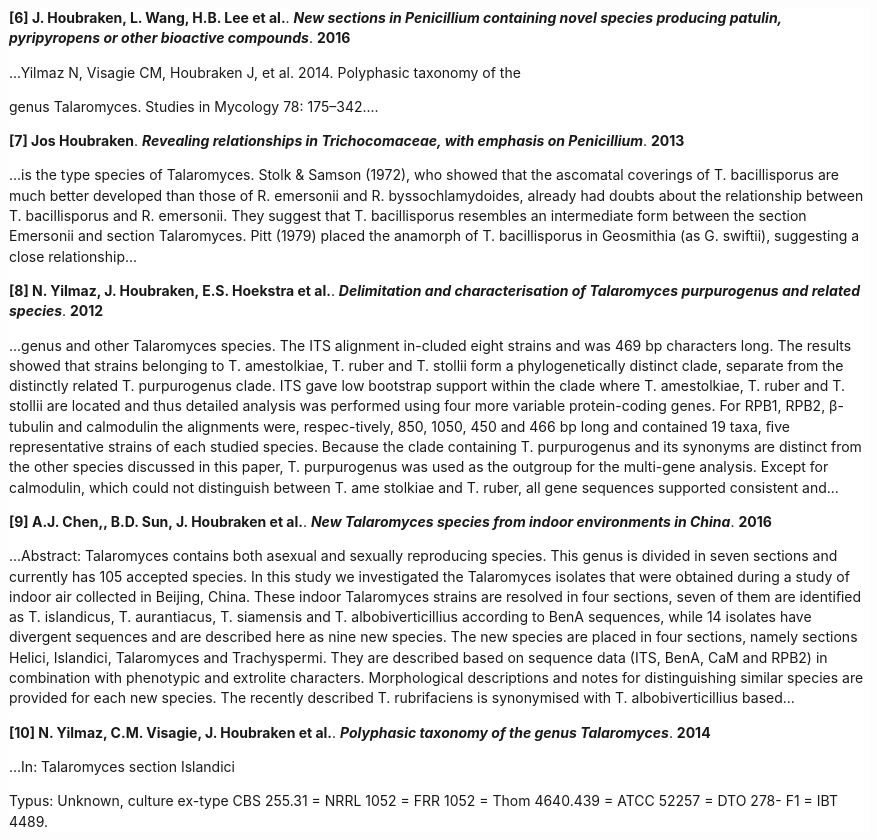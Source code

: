 
**[6] J. Houbraken, L. Wang, H.B. Lee et al.**. ***New sections in Penicillium containing novel species producing patulin, pyripyropens or other bioactive compounds***. **2016**

...Yilmaz	N,	Visagie	CM,	Houbraken	J,	et	al.	2014.	Polyphasic	taxonomy	of	the

genus	Talaromyces.	Studies	in	Mycology	78:	175–342....


**[7] Jos Houbraken**. ***Revealing relationships in Trichocomaceae, with emphasis on Penicillium***. **2013**

...is the type species of Talaromyces. Stolk & Samson (1972), who showed that the ascomatal coverings of T. bacillisporus are much better developed than those of R. emersonii and R. byssochlamydoides, already had doubts about the relationship between T. bacillisporus and R. emersonii. They suggest that T. bacillisporus resembles an intermediate form between the section Emersonii and section Talaromyces. Pitt (1979) placed the anamorph of T. bacillisporus in Geosmithia (as G. swiftii), suggesting a close relationship...


**[8] N. Yilmaz, J. Houbraken, E.S. Hoekstra et al.**. ***Delimitation and characterisation of Talaromyces purpurogenus and related species***. **2012**

...genus and other Talaromyces species.	The	ITS	alignment	in-cluded	eight	strains	and	was	469	bp	characters	long.	The	results	showed that strains belonging to T. amestolkiae, T. ruber and T. stollii form a phylogenetically distinct clade, separate from the distinctly related T. purpurogenus clade.	ITS	gave	low	bootstrap	support within the clade where T. amestolkiae, T. ruber and T. stollii are located and thus detailed analysis was performed using	four	more	variable	protein-coding	genes.	For	RPB1, RPB2,	β-tubulin	and	calmodulin	the	alignments	were,	respec-tively,	850,	1050,	450	and	466	bp	long	and	contained	19	taxa,	ﬁve	representative	strains	of	each	studied	species.	Because	the	clade containing T. purpurogenus and its synonyms are distinct from the other species discussed in this paper, T. purpurogenus was	used	as	the	outgroup	for	the	multi-gene	analysis.	Except	for	calmodulin, which could not distinguish between T. ame stolkiae and T. ruber, all gene sequences supported consistent and...


**[9] A.J. Chen,, B.D. Sun, J. Houbraken et al.**. ***New Talaromyces species from indoor environments in China***. **2016**

...Abstract: Talaromyces contains both asexual and sexually reproducing species. This genus is divided in seven sections and currently has 105 accepted species. In this study we investigated the Talaromyces isolates that were obtained during a study of indoor air collected in Beijing, China. These indoor Talaromyces strains are resolved in four sections, seven of them are identiﬁed as T. islandicus, T. aurantiacus, T. siamensis and T. albobiverticillius according to BenA sequences, while 14 isolates have divergent sequences and are described here as nine new species. The new species are placed in four sections, namely sections Helici, Islandici, Talaromyces and Trachyspermi. They are described based on sequence data (ITS, BenA, CaM and RPB2) in combination with phenotypic and extrolite characters. Morphological descriptions and notes for distinguishing similar species are provided for each new species. The recently described T. rubrifaciens is synonymised with T. albobiverticillius based...


**[10] N. Yilmaz, C.M. Visagie, J. Houbraken et al.**. ***Polyphasic taxonomy of the genus Talaromyces***. **2014**

...In: Talaromyces section Islandici

Typus: Unknown, culture ex-type CBS 255.31 = NRRL 1052 = FRR 1052 = Thom 4640.439 = ATCC 52257 = DTO 278- F1 = IBT 4489.

